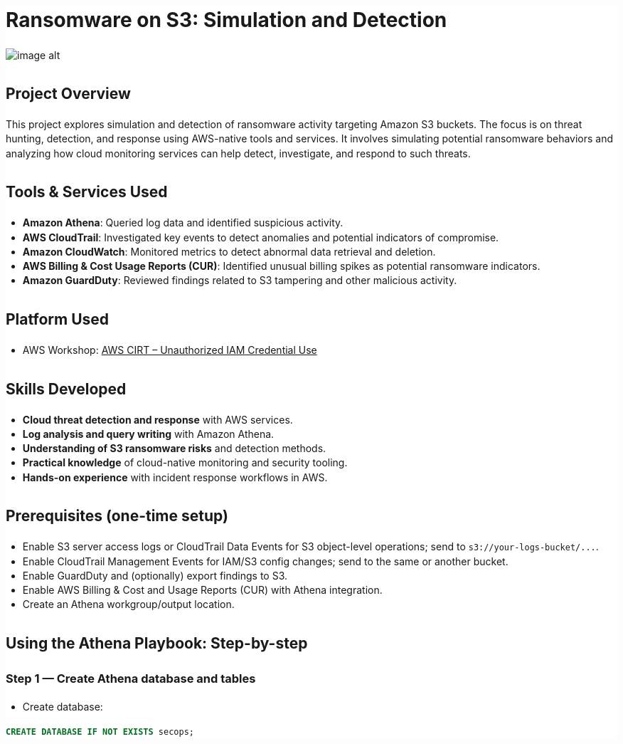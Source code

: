 # Ransomware on S3: Simulation and Detection <br>

![image alt](https://docs.aws.amazon.com/images/security-ir/latest/userguide/images/aspects-of-incident-response.png)

## Project Overview
This project explores simulation and detection of ransomware activity targeting Amazon S3 buckets. The focus is on threat hunting, detection, and response using AWS-native tools and services. It involves simulating potential ransomware behaviors and analyzing how cloud monitoring services can help detect, investigate, and respond to such threats.

## Tools & Services Used
- **Amazon Athena**: Queried log data and identified suspicious activity.
- **AWS CloudTrail**: Investigated key events to detect anomalies and potential indicators of compromise.
- **Amazon CloudWatch**: Monitored metrics to detect abnormal data retrieval and deletion.
- **AWS Billing & Cost Usage Reports (CUR)**: Identified unusual billing spikes as potential ransomware indicators.
- **Amazon GuardDuty**: Reviewed findings related to S3 tampering and other malicious activity.

## Platform Used
- AWS Workshop: [AWS CIRT – Unauthorized IAM Credential Use](https://catalog.workshops.aws/aws-cirt-unauthorized-iam-credential-use)

## Skills Developed
- **Cloud threat detection and response** with AWS services.
- **Log analysis and query writing** with Amazon Athena.
- **Understanding of S3 ransomware risks** and detection methods.
- **Practical knowledge** of cloud-native monitoring and security tooling.
- **Hands-on experience** with incident response workflows in AWS.

## Prerequisites (one-time setup)
- Enable S3 server access logs or CloudTrail Data Events for S3 object-level operations; send to `s3://your-logs-bucket/...`.
- Enable CloudTrail Management Events for IAM/S3 config changes; send to the same or another bucket.
- Enable GuardDuty and (optionally) export findings to S3.
- Enable AWS Billing & Cost and Usage Reports (CUR) with Athena integration.
- Create an Athena workgroup/output location.

## Using the Athena Playbook: Step-by-step

### Step 1 — Create Athena database and tables

- Create database:
```sql
CREATE DATABASE IF NOT EXISTS secops;
```
